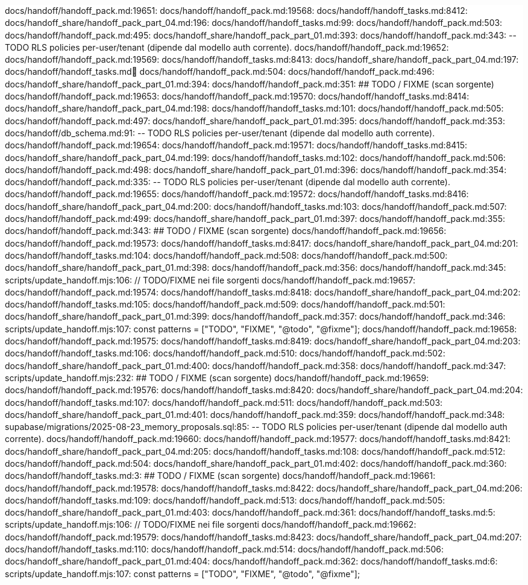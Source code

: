 docs/handoff/handoff_pack.md:19651: docs/handoff/handoff_pack.md:19568: docs/handoff/handoff_tasks.md:8412: docs/handoff_share/handoff_pack_part_04.md:196: docs/handoff/handoff_tasks.md:99: docs/handoff/handoff_pack.md:503: docs/handoff/handoff_pack.md:495: docs/handoff_share/handoff_pack_part_01.md:393: docs/handoff/handoff_pack.md:343: -- TODO RLS policies per-user/tenant (dipende dal modello auth corrente).
docs/handoff/handoff_pack.md:19652: docs/handoff/handoff_pack.md:19569: docs/handoff/handoff_tasks.md:8413: docs/handoff_share/handoff_pack_part_04.md:197: docs/handoff/handoff_tasks.md:100: docs/handoff/handoff_pack.md:504: docs/handoff/handoff_pack.md:496: docs/handoff_share/handoff_pack_part_01.md:394: docs/handoff/handoff_pack.md:351: ## TODO / FIXME (scan sorgente)
docs/handoff/handoff_pack.md:19653: docs/handoff/handoff_pack.md:19570: docs/handoff/handoff_tasks.md:8414: docs/handoff_share/handoff_pack_part_04.md:198: docs/handoff/handoff_tasks.md:101: docs/handoff/handoff_pack.md:505: docs/handoff/handoff_pack.md:497: docs/handoff_share/handoff_pack_part_01.md:395: docs/handoff/handoff_pack.md:353: docs/handoff/db_schema.md:91: -- TODO RLS policies per-user/tenant (dipende dal modello auth corrente).
docs/handoff/handoff_pack.md:19654: docs/handoff/handoff_pack.md:19571: docs/handoff/handoff_tasks.md:8415: docs/handoff_share/handoff_pack_part_04.md:199: docs/handoff/handoff_tasks.md:102: docs/handoff/handoff_pack.md:506: docs/handoff/handoff_pack.md:498: docs/handoff_share/handoff_pack_part_01.md:396: docs/handoff/handoff_pack.md:354: docs/handoff/handoff_pack.md:335: -- TODO RLS policies per-user/tenant (dipende dal modello auth corrente).
docs/handoff/handoff_pack.md:19655: docs/handoff/handoff_pack.md:19572: docs/handoff/handoff_tasks.md:8416: docs/handoff_share/handoff_pack_part_04.md:200: docs/handoff/handoff_tasks.md:103: docs/handoff/handoff_pack.md:507: docs/handoff/handoff_pack.md:499: docs/handoff_share/handoff_pack_part_01.md:397: docs/handoff/handoff_pack.md:355: docs/handoff/handoff_pack.md:343: ## TODO / FIXME (scan sorgente)
docs/handoff/handoff_pack.md:19656: docs/handoff/handoff_pack.md:19573: docs/handoff/handoff_tasks.md:8417: docs/handoff_share/handoff_pack_part_04.md:201: docs/handoff/handoff_tasks.md:104: docs/handoff/handoff_pack.md:508: docs/handoff/handoff_pack.md:500: docs/handoff_share/handoff_pack_part_01.md:398: docs/handoff/handoff_pack.md:356: docs/handoff/handoff_pack.md:345: scripts/update_handoff.mjs:106: // TODO/FIXME nei file sorgenti
docs/handoff/handoff_pack.md:19657: docs/handoff/handoff_pack.md:19574: docs/handoff/handoff_tasks.md:8418: docs/handoff_share/handoff_pack_part_04.md:202: docs/handoff/handoff_tasks.md:105: docs/handoff/handoff_pack.md:509: docs/handoff/handoff_pack.md:501: docs/handoff_share/handoff_pack_part_01.md:399: docs/handoff/handoff_pack.md:357: docs/handoff/handoff_pack.md:346: scripts/update_handoff.mjs:107: const patterns = ["TODO", "FIXME", "@todo", "@fixme"];
docs/handoff/handoff_pack.md:19658: docs/handoff/handoff_pack.md:19575: docs/handoff/handoff_tasks.md:8419: docs/handoff_share/handoff_pack_part_04.md:203: docs/handoff/handoff_tasks.md:106: docs/handoff/handoff_pack.md:510: docs/handoff/handoff_pack.md:502: docs/handoff_share/handoff_pack_part_01.md:400: docs/handoff/handoff_pack.md:358: docs/handoff/handoff_pack.md:347: scripts/update_handoff.mjs:232: ## TODO / FIXME (scan sorgente)
docs/handoff/handoff_pack.md:19659: docs/handoff/handoff_pack.md:19576: docs/handoff/handoff_tasks.md:8420: docs/handoff_share/handoff_pack_part_04.md:204: docs/handoff/handoff_tasks.md:107: docs/handoff/handoff_pack.md:511: docs/handoff/handoff_pack.md:503: docs/handoff_share/handoff_pack_part_01.md:401: docs/handoff/handoff_pack.md:359: docs/handoff/handoff_pack.md:348: supabase/migrations/2025-08-23_memory_proposals.sql:85: -- TODO RLS policies per-user/tenant (dipende dal modello auth corrente).
docs/handoff/handoff_pack.md:19660: docs/handoff/handoff_pack.md:19577: docs/handoff/handoff_tasks.md:8421: docs/handoff_share/handoff_pack_part_04.md:205: docs/handoff/handoff_tasks.md:108: docs/handoff/handoff_pack.md:512: docs/handoff/handoff_pack.md:504: docs/handoff_share/handoff_pack_part_01.md:402: docs/handoff/handoff_pack.md:360: docs/handoff/handoff_tasks.md:3: ## TODO / FIXME (scan sorgente)
docs/handoff/handoff_pack.md:19661: docs/handoff/handoff_pack.md:19578: docs/handoff/handoff_tasks.md:8422: docs/handoff_share/handoff_pack_part_04.md:206: docs/handoff/handoff_tasks.md:109: docs/handoff/handoff_pack.md:513: docs/handoff/handoff_pack.md:505: docs/handoff_share/handoff_pack_part_01.md:403: docs/handoff/handoff_pack.md:361: docs/handoff/handoff_tasks.md:5: scripts/update_handoff.mjs:106: // TODO/FIXME nei file sorgenti
docs/handoff/handoff_pack.md:19662: docs/handoff/handoff_pack.md:19579: docs/handoff/handoff_tasks.md:8423: docs/handoff_share/handoff_pack_part_04.md:207: docs/handoff/handoff_tasks.md:110: docs/handoff/handoff_pack.md:514: docs/handoff/handoff_pack.md:506: docs/handoff_share/handoff_pack_part_01.md:404: docs/handoff/handoff_pack.md:362: docs/handoff/handoff_tasks.md:6: scripts/update_handoff.mjs:107: const patterns = ["TODO", "FIXME", "@todo", "@fixme"];
